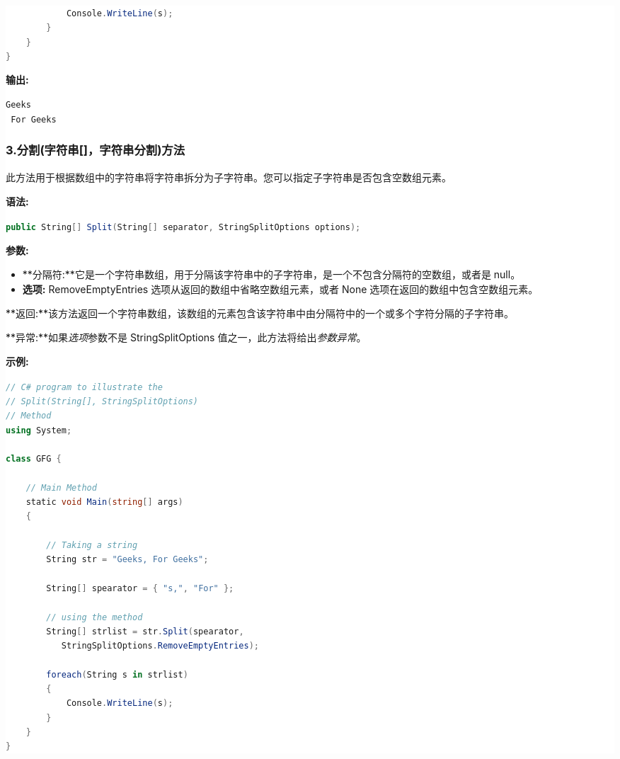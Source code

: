 ```cs
            Console.WriteLine(s);
        }
    }
}
```

**输出:**

```cs
Geeks
 For Geeks

```

### 3.分割(字符串[]，字符串分割)方法

此方法用于根据数组中的字符串将字符串拆分为子字符串。您可以指定子字符串是否包含空数组元素。

**语法:**

```cs
public String[] Split(String[] separator, StringSplitOptions options);

```

**参数:**

*   **分隔符:**它是一个字符串数组，用于分隔该字符串中的子字符串，是一个不包含分隔符的空数组，或者是 null。
*   **选项:** RemoveEmptyEntries 选项从返回的数组中省略空数组元素，或者 None 选项在返回的数组中包含空数组元素。

**返回:**该方法返回一个字符串数组，该数组的元素包含该字符串中由分隔符中的一个或多个字符分隔的子字符串。

**异常:**如果*选项*参数不是 StringSplitOptions 值之一，此方法将给出*参数异常*。

**示例:**

```cs
// C# program to illustrate the 
// Split(String[], StringSplitOptions) 
// Method
using System;

class GFG {

    // Main Method
    static void Main(string[] args)
    {

        // Taking a string
        String str = "Geeks, For Geeks";

        String[] spearator = { "s,", "For" };

        // using the method
        String[] strlist = str.Split(spearator, 
           StringSplitOptions.RemoveEmptyEntries);

        foreach(String s in strlist)
        {
            Console.WriteLine(s);
        }
    }
}
```
